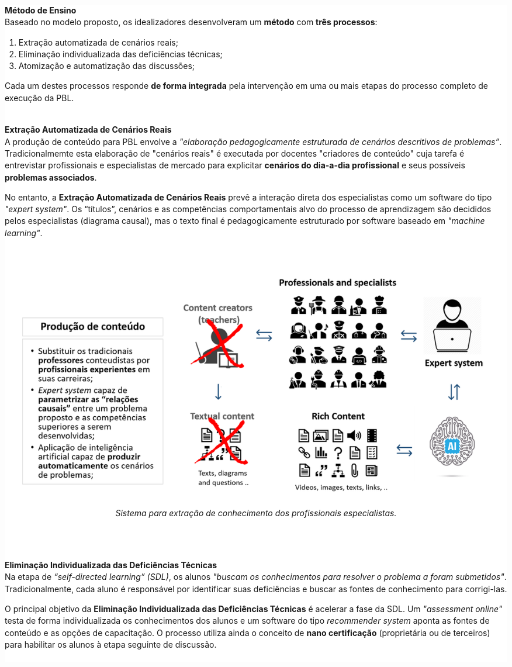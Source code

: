 **Método de Ensino** <br>
Baseado no modelo proposto, os idealizadores desenvolveram um **método** com **três processos**:
1. Extração automatizada de cenários reais;
2. Eliminação individualizada das deficiências técnicas;
3. Atomização e automatização das discussões;

Cada um destes processos responde **de forma integrada** pela intervenção em uma ou mais etapas do processo completo de execução da PBL.<br><br>

**Extração Automatizada de Cenários Reais** <br>
A produção de conteúdo para PBL envolve a *"elaboração pedagogicamente estruturada de cenários descritivos de problemas”*. Tradicionalmemte esta elaboração de "cenários reais" é executada por docentes "criadores de conteúdo" cuja tarefa é entrevistar profissionais e especialistas de mercado para explicitar **cenários do dia-a-dia profissional** e seus possíveis **problemas associados**. 

No entanto, a **Extração Automatizada de Cenários Reais** prevê a interação direta dos especialistas como um software do tipo *"expert system"*. Os “títulos”, cenários e as competências comportamentais alvo do processo de aprendizagem são decididos pelos especialistas (diagrama causal), mas o texto final é pedagogicamente estruturado por software baseado em *"machine learning"*. <br><br>

<p align="center">
<img src="img/sum_processo1.png" width="800"><br>
<em>Sistema para extração de conhecimento dos profissionais especialistas.</em>
</p><br><br>

**Eliminação Individualizada das Deficiências Técnicas** <br> 
Na etapa de *“self-directed learning” (SDL)*, os alunos *"buscam os conhecimentos para resolver o problema a foram submetidos"*. Tradicionalmente, cada aluno é responsável por identificar suas deficiências e buscar as fontes de conhecimento para corrigi-las. 

O principal objetivo da **Eliminação Individualizada das Deficiências Técnicas** é acelerar a fase da SDL. Um *"assessment online"* testa de forma individualizada os conhecimentos dos alunos e um software do tipo *recommender system* aponta as fontes de conteúdo e as opções de capacitação. O processo utiliza ainda o conceito de **nano certificação** (proprietária ou de terceiros) para habilitar os alunos à etapa seguinte de discussão.<br><br>
